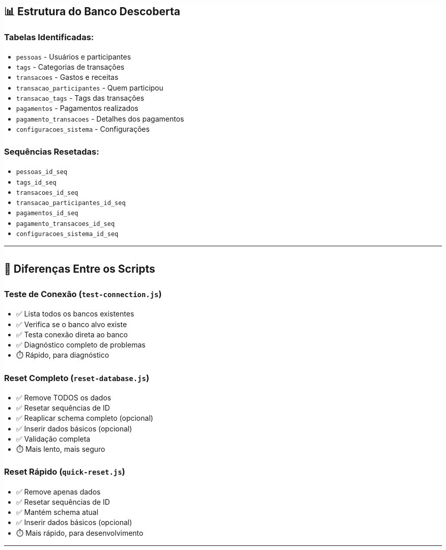 
## 📊 Estrutura do Banco Descoberta

### **Tabelas Identificadas:**
- `pessoas` - Usuários e participantes
- `tags` - Categorias de transações  
- `transacoes` - Gastos e receitas
- `transacao_participantes` - Quem participou
- `transacao_tags` - Tags das transações
- `pagamentos` - Pagamentos realizados
- `pagamento_transacoes` - Detalhes dos pagamentos
- `configuracoes_sistema` - Configurações

### **Sequências Resetadas:**
- `pessoas_id_seq`
- `tags_id_seq` 
- `transacoes_id_seq`
- `transacao_participantes_id_seq`
- `pagamentos_id_seq`
- `pagamento_transacoes_id_seq`
- `configuracoes_sistema_id_seq`

---

## 🎯 Diferenças Entre os Scripts

### **Teste de Conexão (`test-connection.js`)**
- ✅ Lista todos os bancos existentes
- ✅ Verifica se o banco alvo existe
- ✅ Testa conexão direta ao banco
- ✅ Diagnóstico completo de problemas
- ⏱️ Rápido, para diagnóstico

### **Reset Completo (`reset-database.js`)**
- ✅ Remove TODOS os dados
- ✅ Resetar sequências de ID
- ✅ Reaplicar schema completo (opcional)
- ✅ Inserir dados básicos (opcional)
- ✅ Validação completa
- ⏱️ Mais lento, mais seguro

### **Reset Rápido (`quick-reset.js`)**
- ✅ Remove apenas dados
- ✅ Resetar sequências de ID
- ✅ Mantém schema atual
- ✅ Inserir dados básicos (opcional)
- ⏱️ Mais rápido, para desenvolvimento

---
